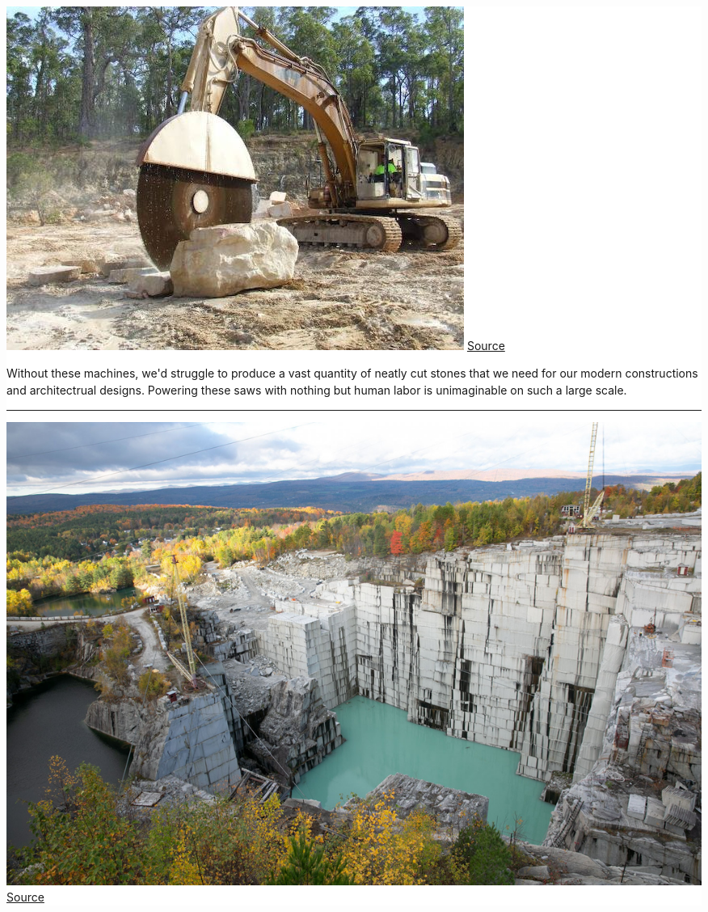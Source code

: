 ![](./Portable_circular_saw_2.png)
[Source](https://i.pinimg.com/originals/6c/c5/2b/6cc52baf36020cec1fbad26b07e31855.jpg)

Without these machines, we'd struggle to produce a vast quantity of neatly cut
stones that we need for our modern constructions and architectrual designs.
Powering these saws with nothing but human labor is unimaginable on such a
large scale.

---

![](./Modern_stone_quarry.png)
[Source](https://www.buildingcentre.co.uk/media/w1440/featured/barre-gray-polycor-quarry-web.jpg)
